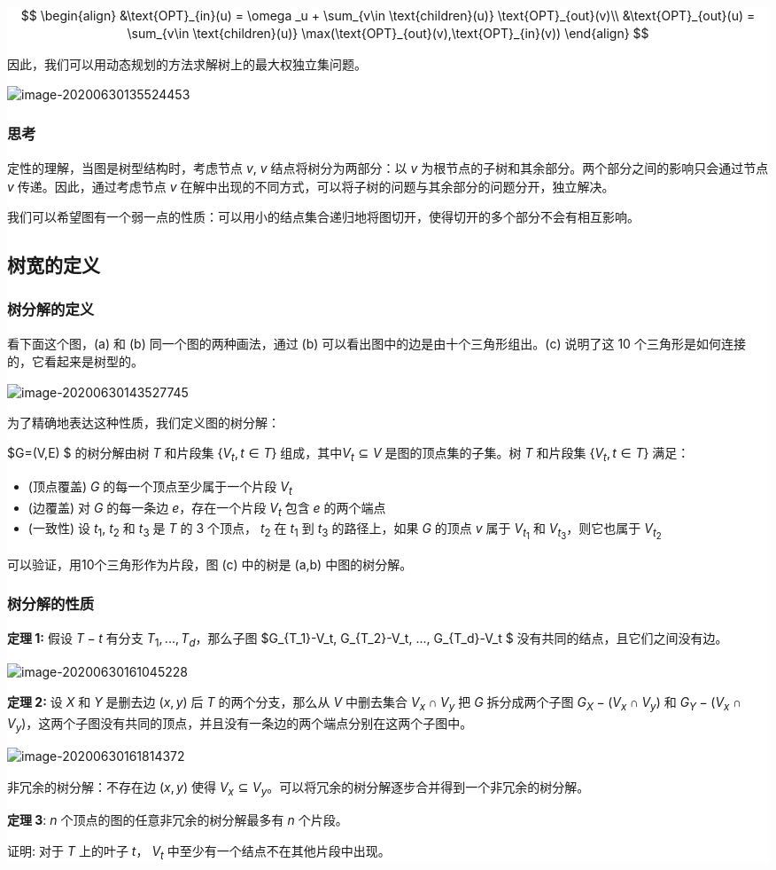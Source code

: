 $$
\begin{align}
&\text{OPT}_{in}(u) = \omega _u + \sum_{v\in \text{children}(u)} \text{OPT}_{out}(v)\\
&\text{OPT}_{out}(u) =  \sum_{v\in \text{children}(u)} \max(\text{OPT}_{out}(v),\text{OPT}_{in}(v))
\end{align}
$$

因此，我们可以用动态规划的方法求解树上的最大权独立集问题。

![image-20200630135524453](C:\Users\13353\OneDrive\note\JoeyLian.github.io\images\image-20200630135524453.png)

### 思考

定性的理解，当图是树型结构时，考虑节点 $v$, $v$ 结点将树分为两部分：以 $v$ 为根节点的子树和其余部分。两个部分之间的影响只会通过节点 $v$ 传递。因此，通过考虑节点 $v$ 在解中出现的不同方式，可以将子树的问题与其余部分的问题分开，独立解决。

我们可以希望图有一个弱一点的性质：可以用小的结点集合递归地将图切开，使得切开的多个部分不会有相互影响。

## 树宽的定义

### 树分解的定义

看下面这个图，(a) 和 (b) 同一个图的两种画法，通过 (b) 可以看出图中的边是由十个三角形组出。(c) 说明了这 10 个三角形是如何连接的，它看起来是树型的。

![image-20200630143527745](C:\Users\13353\OneDrive\note\JoeyLian.github.io\images\image-20200630143527745.png)

为了精确地表达这种性质，我们定义图的树分解：

$G=(V,E) $ 的树分解由树 $T$ 和片段集 $\{V_t, t\in T\}$ 组成，其中$V_t\subseteq V$ 是图的顶点集的子集。树 $T$ 和片段集 $\{V_t, t\in T\}$ 满足：

+ (顶点覆盖)  $G$ 的每一个顶点至少属于一个片段 $V_t$ 
+ (边覆盖) 对 $G$ 的每一条边 $e$，存在一个片段 $V_t$ 包含 $e$ 的两个端点
+ (一致性) 设 $t_1$, $t_2$ 和 $t_3$ 是 $T$ 的 3 个顶点， $t_2$ 在 $t_1$ 到 $t_3$ 的路径上，如果 $G$ 的顶点 $v$ 属于 $V_{t_1}$ 和 $V_{t_3}$，则它也属于 $V_{t_2}$  

可以验证，用10个三角形作为片段，图 (c) 中的树是 (a,b) 中图的树分解。

### 树分解的性质

**定理 1:** 假设 $T-t$ 有分支 $T_1, ..., T_d$，那么子图 $G_{T_1}-V_t, G_{T_2}-V_t, ..., G_{T_d}-V_t $ 没有共同的结点，且它们之间没有边。

![image-20200630161045228](C:\Users\13353\OneDrive\note\JoeyLian.github.io\images\image-20200630161045228.png)

**定理 2:** 设 $X$ 和 $Y$ 是删去边 $(x,y)$ 后 $T$ 的两个分支，那么从 $V$ 中删去集合 $V_x\cap V_y$ 把 $G$ 拆分成两个子图 $G_X-(V_x\cap V_y)$ 和 $G_Y-(V_x\cap V_y)$，这两个子图没有共同的顶点，并且没有一条边的两个端点分别在这两个子图中。

![image-20200630161814372](C:\Users\13353\OneDrive\note\JoeyLian.github.io\images\image-20200630161814372.png)

非冗余的树分解：不存在边 $(x,y)$ 使得 $V_x \subseteq V_y$。可以将冗余的树分解逐步合并得到一个非冗余的树分解。

**定理 3**: $n$ 个顶点的图的任意非冗余的树分解最多有 $n$ 个片段。

证明: 对于 $T$ 上的叶子 $t$， $V_t$ 中至少有一个结点不在其他片段中出现。
